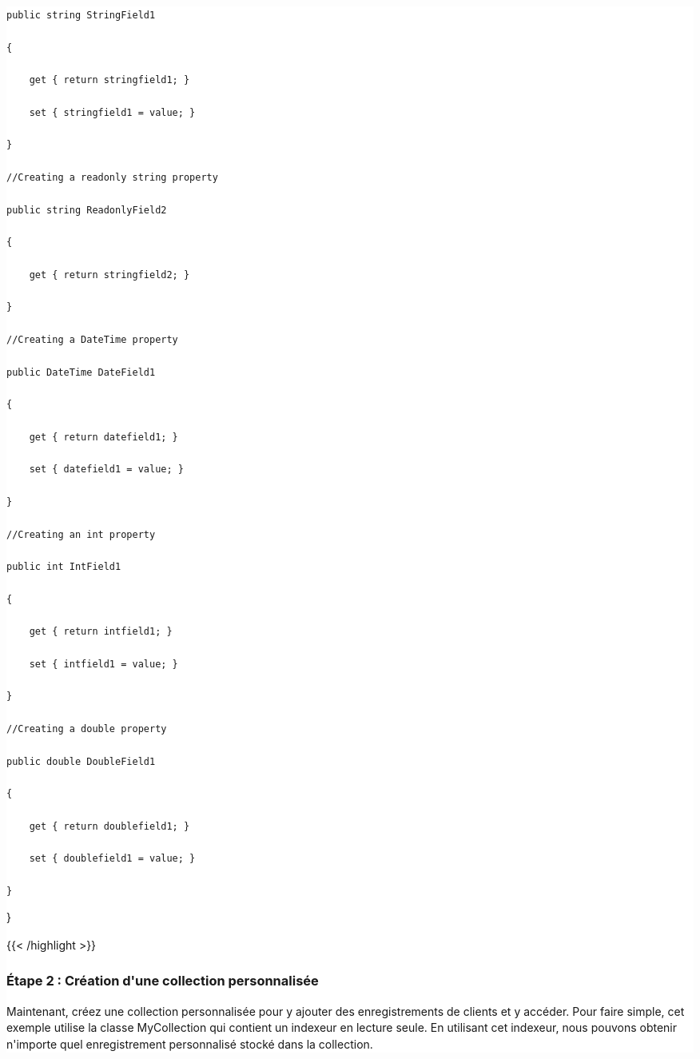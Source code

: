     public string StringField1

    {

        get { return stringfield1; }

        set { stringfield1 = value; }

    }

    //Creating a readonly string property

    public string ReadonlyField2

    {

        get { return stringfield2; }

    }

    //Creating a DateTime property

    public DateTime DateField1

    {

        get { return datefield1; }

        set { datefield1 = value; }

    }

    //Creating an int property

    public int IntField1

    {

        get { return intfield1; }

        set { intfield1 = value; }

    }

    //Creating a double property

    public double DoubleField1

    {

        get { return doublefield1; }

        set { doublefield1 = value; }

    }

}

{{< /highlight >}}
### **Étape 2 : Création d'une collection personnalisée**
Maintenant, créez une collection personnalisée pour y ajouter des enregistrements de clients et y accéder. Pour faire simple, cet exemple utilise la classe MyCollection qui contient un indexeur en lecture seule. En utilisant cet indexeur, nous pouvons obtenir n'importe quel enregistrement personnalisé stocké dans la collection.

